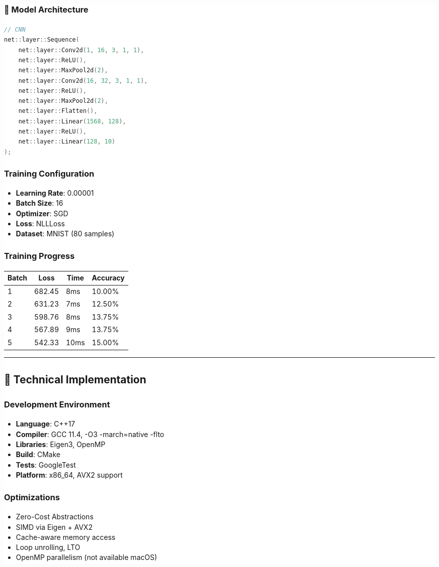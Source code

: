 ### 🧠 Model Architecture
```cpp
// CNN 
net::layer::Sequence(
    net::layer::Conv2d(1, 16, 3, 1, 1),
    net::layer::ReLU(),
    net::layer::MaxPool2d(2),
    net::layer::Conv2d(16, 32, 3, 1, 1),
    net::layer::ReLU(),
    net::layer::MaxPool2d(2),
    net::layer::Flatten(),
    net::layer::Linear(1568, 128),
    net::layer::ReLU(),
    net::layer::Linear(128, 10)
);
```

### Training Configuration
- **Learning Rate**: 0.00001
- **Batch Size**: 16
- **Optimizer**: SGD
- **Loss**: NLLLoss
- **Dataset**: MNIST (80 samples)

### Training Progress

| Batch | Loss   | Time | Accuracy |
|-------|--------|------|----------|
| 1     | 682.45 | 8ms  | 10.00%   |
| 2     | 631.23 | 7ms  | 12.50%   |
| 3     | 598.76 | 8ms  | 13.75%   |
| 4     | 567.89 | 9ms  | 13.75%   |
| 5     | 542.33 | 10ms | 15.00%   |

---

## 🧪 Technical Implementation

### Development Environment
- **Language**: C++17
- **Compiler**: GCC 11.4, -O3 -march=native -flto
- **Libraries**: Eigen3, OpenMP
- **Build**: CMake
- **Tests**: GoogleTest
- **Platform**: x86_64, AVX2 support

### Optimizations
- Zero-Cost Abstractions
- SIMD via Eigen + AVX2
- Cache-aware memory access
- Loop unrolling, LTO
- OpenMP parallelism (not available macOS)
